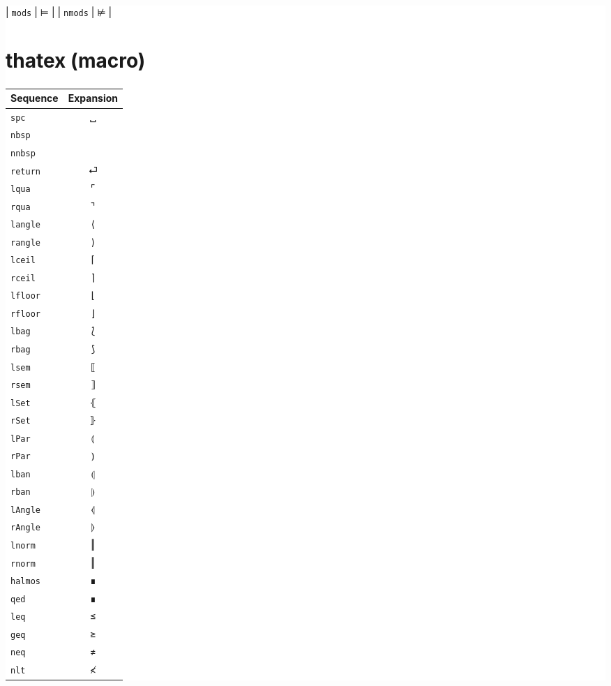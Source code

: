 | ``mods`` | ⊨ |
| ``nmods`` | ⊭ |

# thatex (macro)
| Sequence | Expansion |
| :------- | :-------: |
| ``spc`` | ␣ |
| ``nbsp`` |   |
| ``nnbsp`` |   |
| ``return`` | ⏎ |
| ``lqua`` | ⌜ |
| ``rqua`` | ⌝ |
| ``langle`` | ⟨ |
| ``rangle`` | ⟩ |
| ``lceil`` | ⌈ |
| ``rceil`` | ⌉ |
| ``lfloor`` | ⌊ |
| ``rfloor`` | ⌋ |
| ``lbag`` | ⟅ |
| ``rbag`` | ⟆ |
| ``lsem`` | ⟦ |
| ``rsem`` | ⟧ |
| ``lSet`` | ⦃ |
| ``rSet`` | ⦄ |
| ``lPar`` | ⦅ |
| ``rPar`` | ⦆ |
| ``lban`` | ⦇ |
| ``rban`` | ⦈ |
| ``lAngle`` | ⦉ |
| ``rAngle`` | ⦊ |
| ``lnorm`` | ‖ |
| ``rnorm`` | ‖ |
| ``halmos`` | ∎ |
| ``qed`` | ∎ |
| ``leq`` | ≤ |
| ``geq`` | ≥ |
| ``neq`` | ≠ |
| ``nlt`` | ≮ |